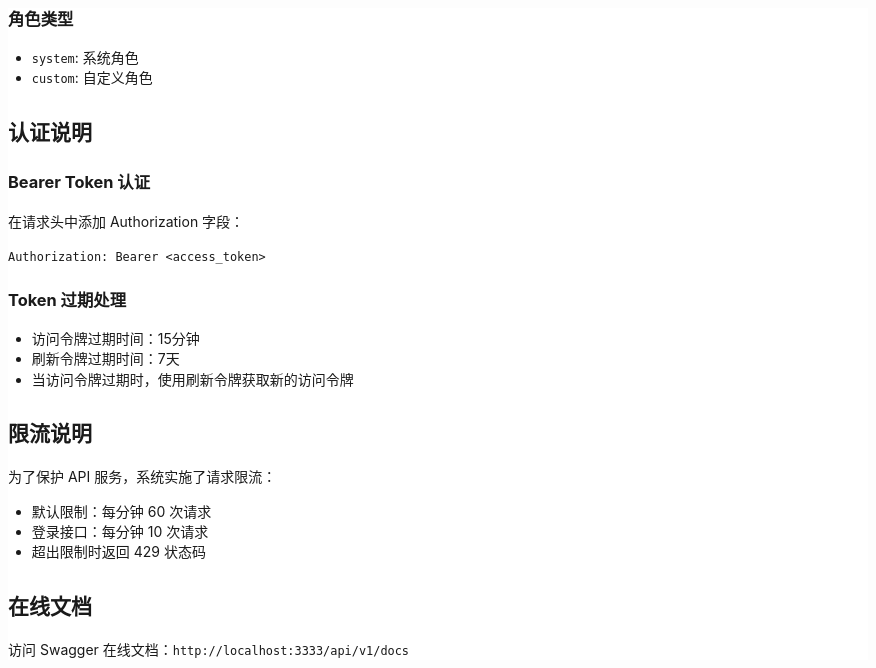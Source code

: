 ### 角色类型
- `system`: 系统角色
- `custom`: 自定义角色

## 认证说明

### Bearer Token 认证
在请求头中添加 Authorization 字段：
```
Authorization: Bearer <access_token>
```

### Token 过期处理
- 访问令牌过期时间：15分钟
- 刷新令牌过期时间：7天
- 当访问令牌过期时，使用刷新令牌获取新的访问令牌

## 限流说明

为了保护 API 服务，系统实施了请求限流：
- 默认限制：每分钟 60 次请求
- 登录接口：每分钟 10 次请求
- 超出限制时返回 429 状态码

## 在线文档

访问 Swagger 在线文档：`http://localhost:3333/api/v1/docs`
